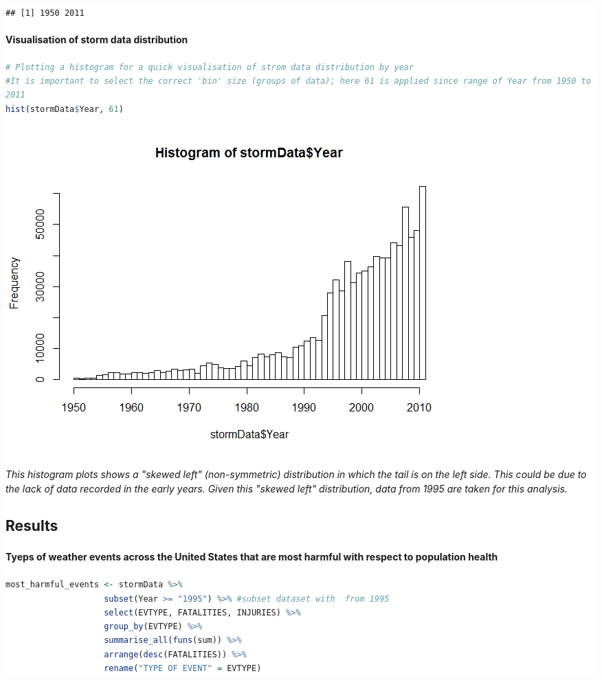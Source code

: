     ## [1] 1950 2011

#### Visualisation of storm data distribution

``` r
# Plotting a histogram for a quick visualisation of strom data distribution by year
#It is important to select the correct 'bin' size (groups of data); here 61 is applied since range of Year from 1950 to 2011 
hist(stormData$Year, 61)
```

![](CourseProject2_StromDatabase_files/figure-markdown_github/unnamed-chunk-5-1.png)

*This histogram plots shows a "skewed left" (non-symmetric) distribution in which the tail is on the left side. This could be due to the lack of data recorded in the early years. Given this "skewed left" distribution, data from 1995 are taken for this analysis.*

Results
-------

#### Tyeps of weather events across the United States that are most harmful with respect to population health

``` r
most_harmful_events <- stormData %>%
                    subset(Year >= "1995") %>% #subset dataset with  from 1995
                    select(EVTYPE, FATALITIES, INJURIES) %>%
                    group_by(EVTYPE) %>% 
                    summarise_all(funs(sum)) %>%
                    arrange(desc(FATALITIES)) %>% 
                    rename("TYPE OF EVENT" = EVTYPE)
```
